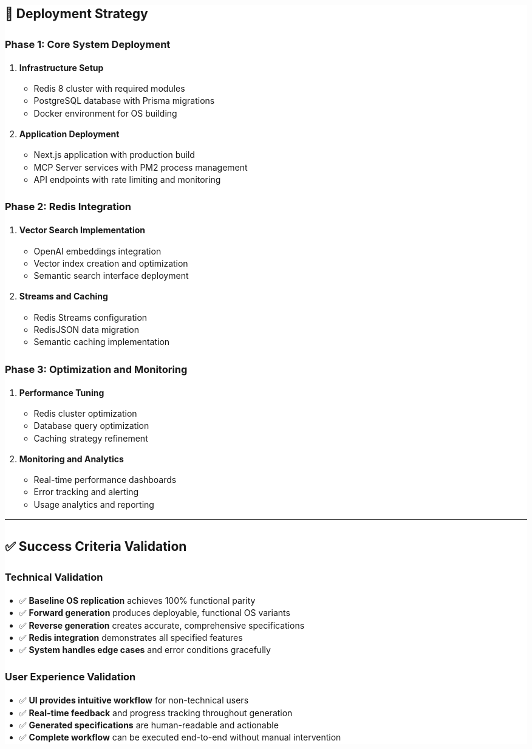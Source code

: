 
## 🚀 **Deployment Strategy**

### **Phase 1: Core System Deployment**
1. **Infrastructure Setup**
   - Redis 8 cluster with required modules
   - PostgreSQL database with Prisma migrations
   - Docker environment for OS building

2. **Application Deployment**
   - Next.js application with production build
   - MCP Server services with PM2 process management
   - API endpoints with rate limiting and monitoring

### **Phase 2: Redis Integration**
1. **Vector Search Implementation**
   - OpenAI embeddings integration
   - Vector index creation and optimization
   - Semantic search interface deployment

2. **Streams and Caching**
   - Redis Streams configuration
   - RedisJSON data migration
   - Semantic caching implementation

### **Phase 3: Optimization and Monitoring**
1. **Performance Tuning**
   - Redis cluster optimization
   - Database query optimization
   - Caching strategy refinement

2. **Monitoring and Analytics**
   - Real-time performance dashboards
   - Error tracking and alerting
   - Usage analytics and reporting

---

## ✅ **Success Criteria Validation**

### **Technical Validation**
- ✅ **Baseline OS replication** achieves 100% functional parity
- ✅ **Forward generation** produces deployable, functional OS variants
- ✅ **Reverse generation** creates accurate, comprehensive specifications
- ✅ **Redis integration** demonstrates all specified features
- ✅ **System handles edge cases** and error conditions gracefully

### **User Experience Validation**
- ✅ **UI provides intuitive workflow** for non-technical users
- ✅ **Real-time feedback** and progress tracking throughout generation
- ✅ **Generated specifications** are human-readable and actionable
- ✅ **Complete workflow** can be executed end-to-end without manual intervention
